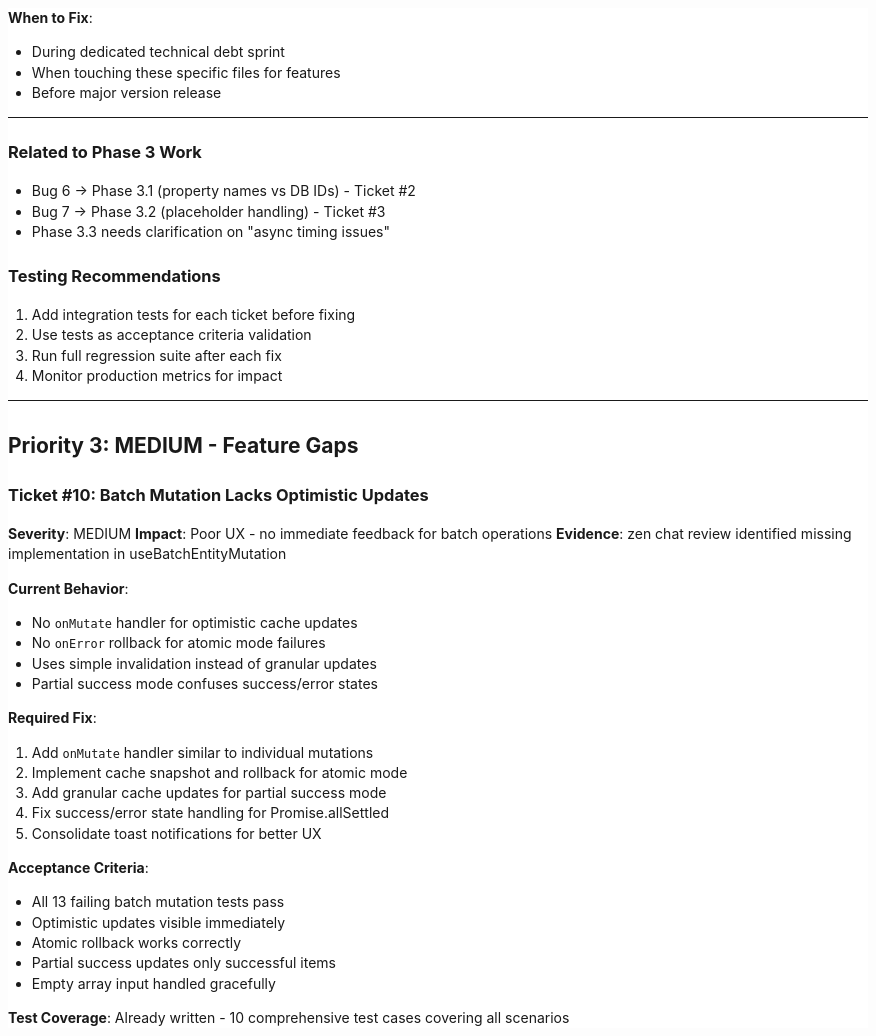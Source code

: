**When to Fix**:
- During dedicated technical debt sprint
- When touching these specific files for features
- Before major version release

---

### Related to Phase 3 Work
- Bug 6 → Phase 3.1 (property names vs DB IDs) - Ticket #2
- Bug 7 → Phase 3.2 (placeholder handling) - Ticket #3
- Phase 3.3 needs clarification on "async timing issues"

### Testing Recommendations
1. Add integration tests for each ticket before fixing
2. Use tests as acceptance criteria validation
3. Run full regression suite after each fix
4. Monitor production metrics for impact

---

## Priority 3: MEDIUM - Feature Gaps

### Ticket #10: Batch Mutation Lacks Optimistic Updates
**Severity**: MEDIUM
**Impact**: Poor UX - no immediate feedback for batch operations
**Evidence**: zen chat review identified missing implementation in useBatchEntityMutation

**Current Behavior**:
- No `onMutate` handler for optimistic cache updates
- No `onError` rollback for atomic mode failures
- Uses simple invalidation instead of granular updates
- Partial success mode confuses success/error states

**Required Fix**:
1. Add `onMutate` handler similar to individual mutations
2. Implement cache snapshot and rollback for atomic mode
3. Add granular cache updates for partial success mode
4. Fix success/error state handling for Promise.allSettled
5. Consolidate toast notifications for better UX

**Acceptance Criteria**:
- All 13 failing batch mutation tests pass
- Optimistic updates visible immediately
- Atomic rollback works correctly
- Partial success updates only successful items
- Empty array input handled gracefully

**Test Coverage**: Already written - 10 comprehensive test cases covering all scenarios